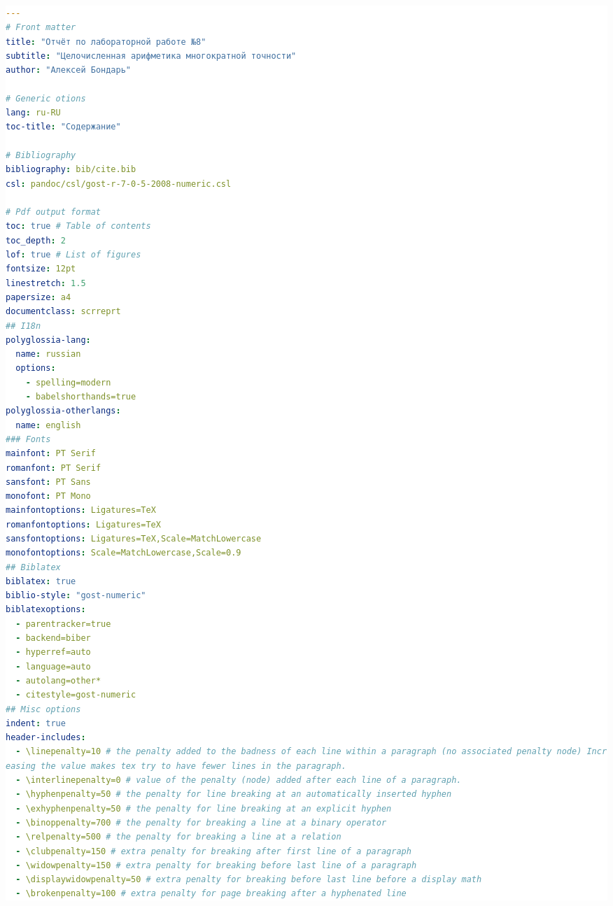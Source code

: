 ```yaml
---
# Front matter
title: "Отчёт по лабораторной работе №8"
subtitle: "Целочисленная арифметика многократной точности"
author: "Алексей Бондарь"

# Generic otions
lang: ru-RU
toc-title: "Содержание"

# Bibliography
bibliography: bib/cite.bib
csl: pandoc/csl/gost-r-7-0-5-2008-numeric.csl

# Pdf output format
toc: true # Table of contents
toc_depth: 2
lof: true # List of figures
fontsize: 12pt
linestretch: 1.5
papersize: a4
documentclass: scrreprt
## I18n
polyglossia-lang:
  name: russian
  options:
	- spelling=modern
	- babelshorthands=true
polyglossia-otherlangs:
  name: english
### Fonts
mainfont: PT Serif
romanfont: PT Serif
sansfont: PT Sans
monofont: PT Mono
mainfontoptions: Ligatures=TeX
romanfontoptions: Ligatures=TeX
sansfontoptions: Ligatures=TeX,Scale=MatchLowercase
monofontoptions: Scale=MatchLowercase,Scale=0.9
## Biblatex
biblatex: true
biblio-style: "gost-numeric"
biblatexoptions:
  - parentracker=true
  - backend=biber
  - hyperref=auto
  - language=auto
  - autolang=other*
  - citestyle=gost-numeric
## Misc options
indent: true
header-includes:
  - \linepenalty=10 # the penalty added to the badness of each line within a paragraph (no associated penalty node) Increasing the value makes tex try to have fewer lines in the paragraph.
  - \interlinepenalty=0 # value of the penalty (node) added after each line of a paragraph.
  - \hyphenpenalty=50 # the penalty for line breaking at an automatically inserted hyphen
  - \exhyphenpenalty=50 # the penalty for line breaking at an explicit hyphen
  - \binoppenalty=700 # the penalty for breaking a line at a binary operator
  - \relpenalty=500 # the penalty for breaking a line at a relation
  - \clubpenalty=150 # extra penalty for breaking after first line of a paragraph
  - \widowpenalty=150 # extra penalty for breaking before last line of a paragraph
  - \displaywidowpenalty=50 # extra penalty for breaking before last line before a display math
  - \brokenpenalty=100 # extra penalty for page breaking after a hyphenated line
```